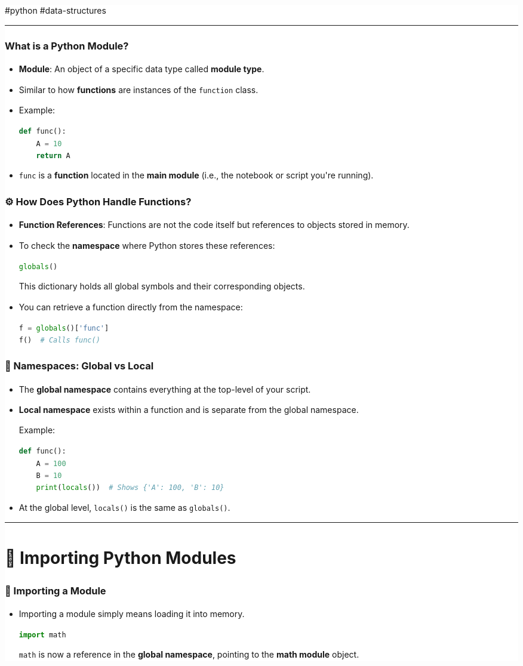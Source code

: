 #python #data-structures 

---
### What is a Python Module?
- **Module**: An object of a specific data type called **module type**.
- Similar to how **functions** are instances of the `function` class.
- Example:
  ```python
  def func():
      A = 10
      return A
  ```

- `func` is a **function** located in the **main module** (i.e., the notebook or script you're running).
  
### ⚙️ How Does Python Handle Functions?
- **Function References**: Functions are not the code itself but references to objects stored in memory.
- To check the **namespace** where Python stores these references:
  ```python
  globals()
  ```
  This dictionary holds all global symbols and their corresponding objects.

- You can retrieve a function directly from the namespace:
  ```python
  f = globals()['func']
  f()  # Calls func()
  ```

### 🔑 Namespaces: Global vs Local
- The **global namespace** contains everything at the top-level of your script.
- **Local namespace** exists within a function and is separate from the global namespace.

  Example:
  ```python
  def func():
      A = 100
      B = 10
      print(locals())  # Shows {'A': 100, 'B': 10}
  ```

- At the global level, `locals()` is the same as `globals()`.

---

# 🧩 Importing Python Modules

### 🚀 Importing a Module
- Importing a module simply means loading it into memory.
  ```python
  import math
  ```
  `math` is now a reference in the **global namespace**, pointing to the **math module** object.
